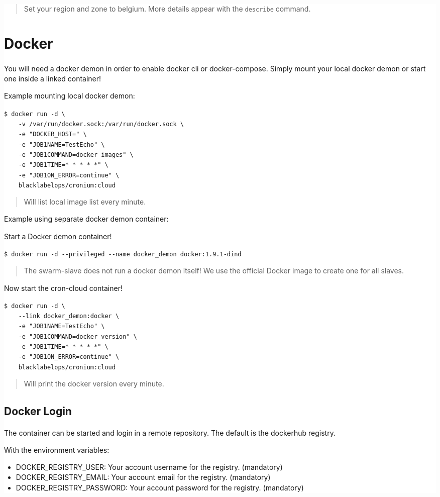> Set your region and zone to belgium. More details appear with the `describe` command.

# Docker

You will need a docker demon in order to enable docker cli or docker-compose. Simply mount your local docker demon or start one inside a linked container!

Example mounting local docker demon:

~~~~
$ docker run -d \
    -v /var/run/docker.sock:/var/run/docker.sock \
    -e "DOCKER_HOST=" \
    -e "JOB1NAME=TestEcho" \
    -e "JOB1COMMAND=docker images" \
    -e "JOB1TIME=* * * * *" \
    -e "JOB1ON_ERROR=continue" \
    blacklabelops/cronium:cloud
~~~~

> Will list local image list every minute.

Example using separate docker demon container:

Start a Docker demon container!

~~~~
$ docker run -d --privileged --name docker_demon docker:1.9.1-dind
~~~~

> The swarm-slave does not run a docker demon itself! We use the official Docker image to create one for all slaves.

Now start the cron-cloud container!

~~~~
$ docker run -d \
    --link docker_demon:docker \
    -e "JOB1NAME=TestEcho" \
    -e "JOB1COMMAND=docker version" \
    -e "JOB1TIME=* * * * *" \
    -e "JOB1ON_ERROR=continue" \
    blacklabelops/cronium:cloud
~~~~

> Will print the docker version every minute.

## Docker Login

The container can be started and login in a remote repository. The default is the dockerhub registry.

With the environment variables:

* DOCKER_REGISTRY_USER: Your account username for the registry. (mandatory)
* DOCKER_REGISTRY_EMAIL: Your account email for the registry. (mandatory)
* DOCKER_REGISTRY_PASSWORD: Your account password for the registry. (mandatory)
